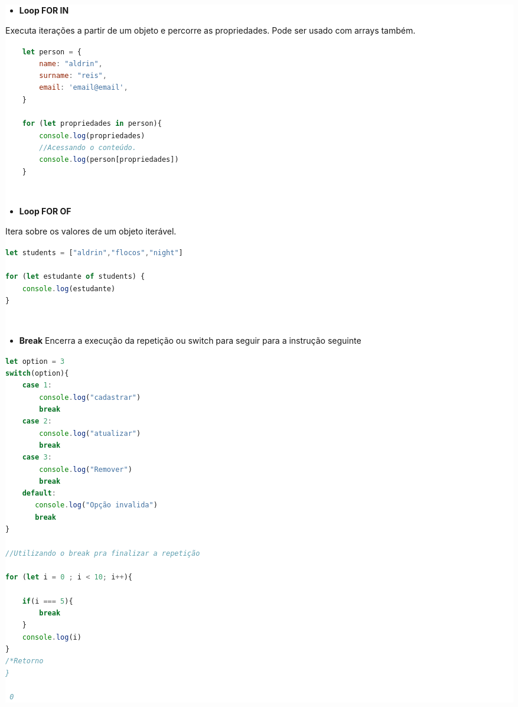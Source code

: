 - **Loop FOR IN**

Executa iterações a partir de um objeto e percorre as propriedades.
Pode ser usado com arrays também.

```javascript
    let person = {
        name: "aldrin",
        surname: "reis",
        email: 'email@email',
    }

    for (let propriedades in person){
        console.log(propriedades)
        //Acessando o conteúdo.
        console.log(person[propriedades])
    }
```
<br>

- **Loop FOR OF**

Itera sobre os valores de um objeto iterável.


```javascript
let students = ["aldrin","flocos","night"]

for (let estudante of students) {
    console.log(estudante)
}

```
<br>

- **Break**
Encerra a execução da repetição ou switch para seguir para a instrução seguinte

```javascript
let option = 3
switch(option){
    case 1:
        console.log("cadastrar")
        break
    case 2:
        console.log("atualizar")
        break
    case 3:
        console.log("Remover")
        break
    default:
       console.log("Opção invalida")
       break 
}

//Utilizando o break pra finalizar a repetição

for (let i = 0 ; i < 10; i++){
    
    if(i === 5){
        break
    }
    console.log(i)
}
/*Retorno
}

 0
```